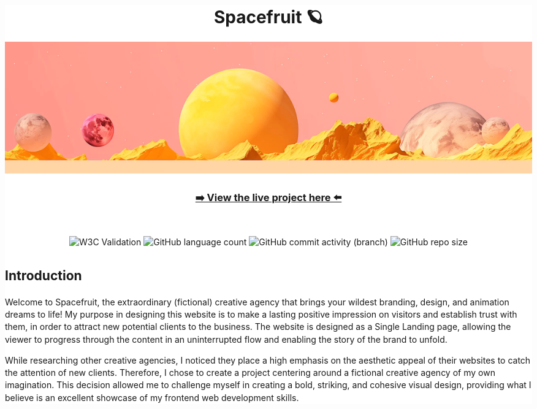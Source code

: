 <h1 align="center">Spacefruit 🪐</h1>

<img src="assets/images/readme/readme-banner.webp" alt="a decorative banner image featuring a landscape with planets in the sky">

<h3 align="center"><a href="https://shanedoyledev.github.io/spacefruit">➡️ View the live project here ⬅️</a></h3>

<br/>

<div align="center">

![W3C Validation](https://img.shields.io/w3c-validation/default?targetUrl=https%3A%2F%2Fshanedoyledev.github.io%2Fspacefruit%2F)
![GitHub language count](https://img.shields.io/github/languages/count/ShaneDoyleDev/spacefruit)
![GitHub commit activity (branch)](https://img.shields.io/github/commit-activity/t/ShaneDoyleDev/spacefruit)
![GitHub repo size](https://img.shields.io/github/repo-size/ShaneDoyleDev/spacefruit)

</div>

## Introduction

Welcome to Spacefruit, the extraordinary (fictional) creative agency that brings your wildest branding, design, and animation dreams to life! My purpose in designing this website is to make a lasting positive impression on visitors and establish trust with them, in order to attract new potential clients to the business. The website is designed as a Single Landing page, allowing the viewer to progress through the content in an uninterrupted flow and enabling the story of the brand to unfold.

While researching other creative agencies, I noticed they place a high emphasis on the aesthetic appeal of their websites to catch the attention of new clients. Therefore, I chose to create a project centering around a fictional creative agency of my own imagination. This decision allowed me to challenge myself in creating a bold, striking, and cohesive visual design, providing what I believe is an excellent showcase of my frontend web development skills.
